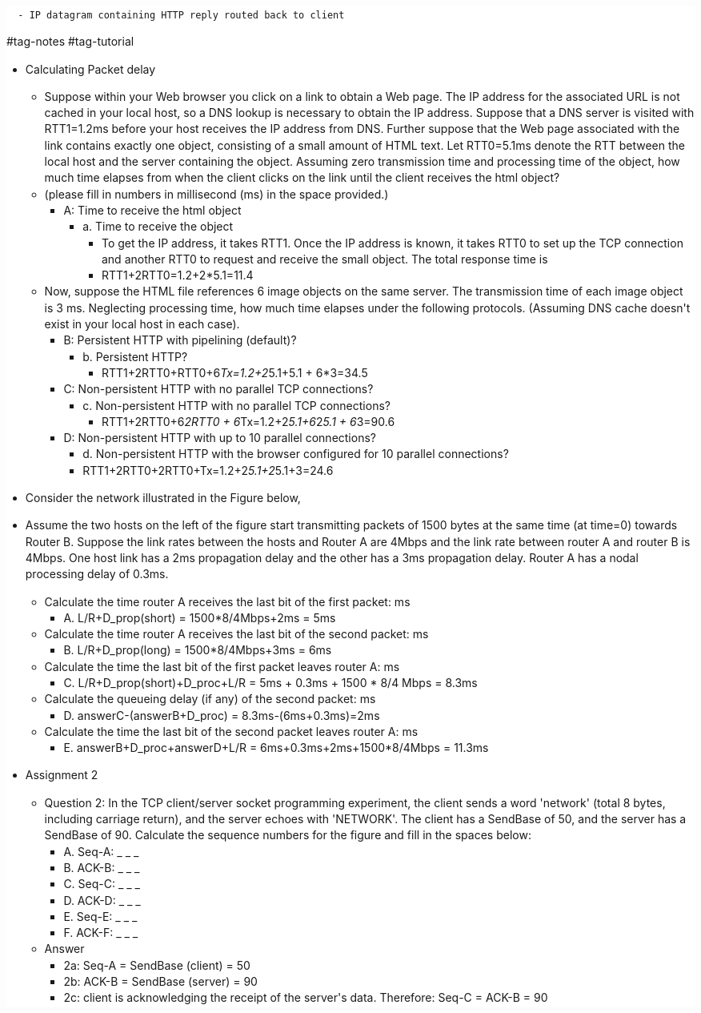       - IP datagram containing HTTP reply routed back to client



#tag-notes #tag-tutorial


- Calculating Packet delay
    - Suppose within your Web browser you click on a link to obtain a Web page. The IP address for the associated URL is not cached in your local host, so a DNS lookup is necessary to obtain the IP address. Suppose that a DNS server is visited with RTT1=1.2ms before your host receives the IP address from DNS. Further suppose that the Web page associated with the link contains exactly one object, consisting of a small amount of HTML text. Let RTT0=5.1ms denote the RTT between the local host and the server containing the object. Assuming zero transmission time and processing time of the object, how much time elapses from when the client clicks on the link until the client receives the html object?
    - (please fill in numbers in millisecond (ms) in the space provided.)
      - A: Time to receive the html object
        - a. Time to receive the object
          - To get the IP address, it takes RTT1. Once the IP address is known, it takes RTT0 to set up the TCP connection and another RTT0 to request and receive the small object. The total response time is
          - RTT1+2RTT0=1.2+2*5.1=11.4
    - Now, suppose the HTML file references 6 image objects on the same server. The transmission time of each image object is 3 ms. Neglecting processing time, how much time elapses under the following protocols. (Assuming DNS cache doesn't exist in your local host in each case).
      - B: Persistent HTTP with pipelining (default)?
        - b. Persistent HTTP?
          - RTT1+2RTT0+RTT0+6*Tx=1.2+2*5.1+5.1 + 6*3=34.5
      - C: Non-persistent HTTP with no parallel TCP connections?
        - c. Non-persistent HTTP with no parallel TCP connections?
          - RTT1+2RTT0+6*2RTT0 + 6*Tx=1.2+2*5.1+6*2*5.1 + 6*3=90.6
      - D: Non-persistent HTTP with up to 10 parallel connections?
        - d. Non-persistent HTTP with the browser configured for 10 parallel connections?
        - RTT1+2RTT0+2RTT0+Tx=1.2+2*5.1+2*5.1+3=24.6


- Consider the network illustrated in the Figure below,

- Assume the two hosts on the left of the figure start transmitting packets of 1500 bytes at the same time (at time=0) towards Router B. Suppose the link rates between the hosts and Router A are 4Mbps and the link rate between router A and router B is 4Mbps. One host link has a 2ms propagation delay and the other has a 3ms propagation delay. Router A has a nodal processing delay of 0.3ms.
  - Calculate the time router A receives the last bit of the first packet:  ms
    - A. L/R+D_prop(short) = 1500*8/4Mbps+2ms = 5ms
  - Calculate the time router A receives the last bit of the second packet:  ms
    - B. L/R+D_prop(long) = 1500*8/4Mbps+3ms = 6ms
  - Calculate the time the last bit of the first packet leaves router A:  ms
    - C. L/R+D_prop(short)+D_proc+L/R = 5ms + 0.3ms + 1500 * 	8/4 Mbps = 8.3ms
  - Calculate the queueing delay (if any) of the second packet:  ms
    - D. answerC-(answerB+D_proc) = 8.3ms-(6ms+0.3ms)=2ms
  - Calculate the time the last bit of the second packet leaves router A:  ms
    - E. answerB+D_proc+answerD+L/R = 6ms+0.3ms+2ms+1500*8/4Mbps = 11.3ms
- Assignment 2 
  - Question 2: In the TCP client/server socket programming experiment, the client sends a word 'network' (total 8 bytes, including carriage return), and the server echoes with 'NETWORK'. The client has a SendBase of 50, and the server has a SendBase of 90. Calculate the sequence numbers for the figure and fill in the spaces below:
    - A. Seq-A: _ _ _
    - B. ACK-B: _ _ _
    - C. Seq-C: _ _ _
    - D. ACK-D: _ _ _
    - E. Seq-E: _ _ _
    - F. ACK-F: _ _ _
  - Answer
    - 2a:  Seq-A = SendBase (client) = 50 
    - 2b: ACK-B = SendBase (server) = 90
    - 2c:  client is acknowledging the receipt of the server's data. Therefore: Seq-C = ACK-B = 90